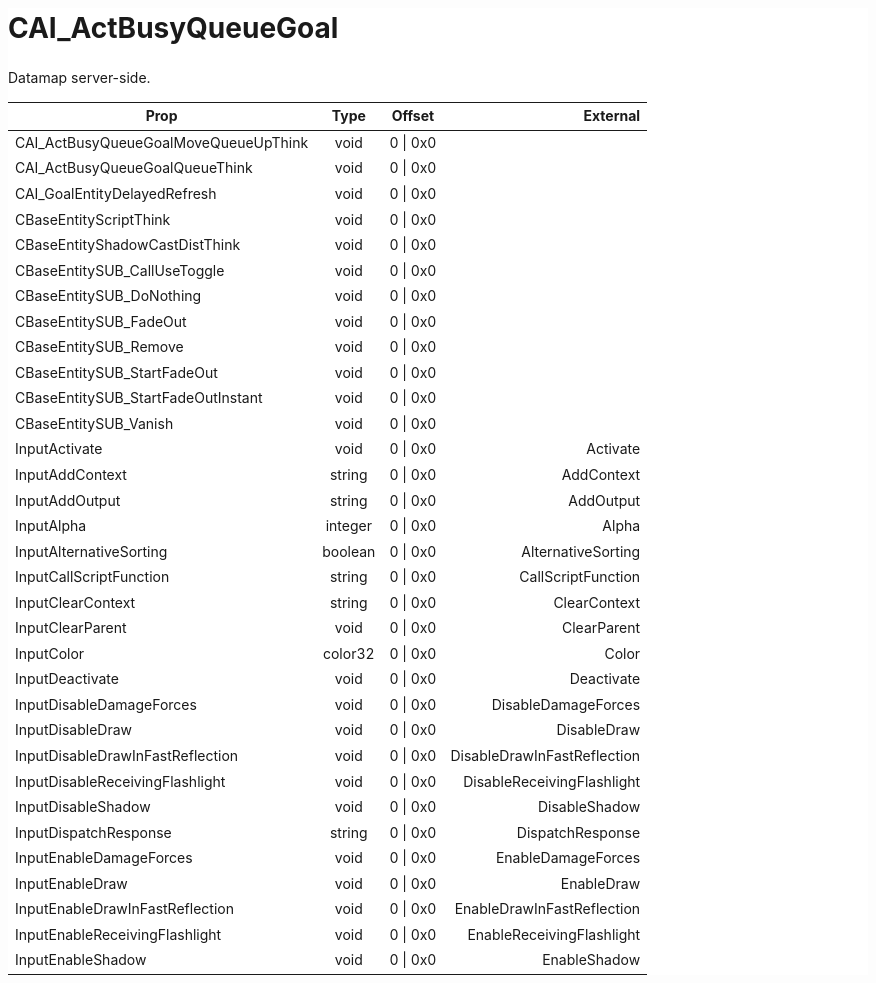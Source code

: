 # CAI_ActBusyQueueGoal

Datamap server-side.

|Prop|Type|Offset|External|
|---|:-:|:-:|--:|
|CAI_ActBusyQueueGoalMoveQueueUpThink|void|0 \| 0x0||
|CAI_ActBusyQueueGoalQueueThink|void|0 \| 0x0||
|CAI_GoalEntityDelayedRefresh|void|0 \| 0x0||
|CBaseEntityScriptThink|void|0 \| 0x0||
|CBaseEntityShadowCastDistThink|void|0 \| 0x0||
|CBaseEntitySUB_CallUseToggle|void|0 \| 0x0||
|CBaseEntitySUB_DoNothing|void|0 \| 0x0||
|CBaseEntitySUB_FadeOut|void|0 \| 0x0||
|CBaseEntitySUB_Remove|void|0 \| 0x0||
|CBaseEntitySUB_StartFadeOut|void|0 \| 0x0||
|CBaseEntitySUB_StartFadeOutInstant|void|0 \| 0x0||
|CBaseEntitySUB_Vanish|void|0 \| 0x0||
|InputActivate|void|0 \| 0x0|Activate|
|InputAddContext|string|0 \| 0x0|AddContext|
|InputAddOutput|string|0 \| 0x0|AddOutput|
|InputAlpha|integer|0 \| 0x0|Alpha|
|InputAlternativeSorting|boolean|0 \| 0x0|AlternativeSorting|
|InputCallScriptFunction|string|0 \| 0x0|CallScriptFunction|
|InputClearContext|string|0 \| 0x0|ClearContext|
|InputClearParent|void|0 \| 0x0|ClearParent|
|InputColor|color32|0 \| 0x0|Color|
|InputDeactivate|void|0 \| 0x0|Deactivate|
|InputDisableDamageForces|void|0 \| 0x0|DisableDamageForces|
|InputDisableDraw|void|0 \| 0x0|DisableDraw|
|InputDisableDrawInFastReflection|void|0 \| 0x0|DisableDrawInFastReflection|
|InputDisableReceivingFlashlight|void|0 \| 0x0|DisableReceivingFlashlight|
|InputDisableShadow|void|0 \| 0x0|DisableShadow|
|InputDispatchResponse|string|0 \| 0x0|DispatchResponse|
|InputEnableDamageForces|void|0 \| 0x0|EnableDamageForces|
|InputEnableDraw|void|0 \| 0x0|EnableDraw|
|InputEnableDrawInFastReflection|void|0 \| 0x0|EnableDrawInFastReflection|
|InputEnableReceivingFlashlight|void|0 \| 0x0|EnableReceivingFlashlight|
|InputEnableShadow|void|0 \| 0x0|EnableShadow|